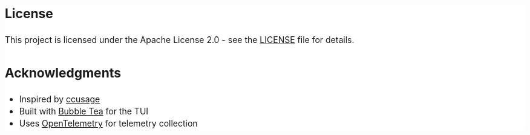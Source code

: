 ## License

This project is licensed under the Apache License 2.0 - see the [LICENSE](LICENSE) file for details.

## Acknowledgments

- Inspired by [ccusage](https://github.com/example/ccusage)
- Built with [Bubble Tea](https://github.com/charmbracelet/bubbletea) for the TUI
- Uses [OpenTelemetry](https://opentelemetry.io/) for telemetry collection
